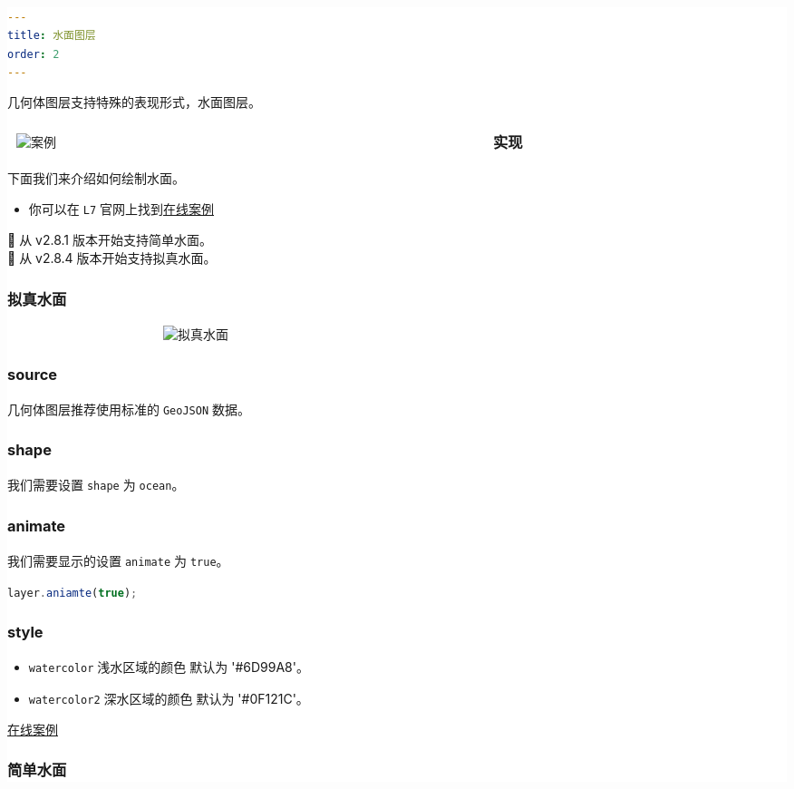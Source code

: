 ```yaml
---
title: 水面图层
order: 2
---
```

<embed src="@/docs/common/style.md"></embed>


几何体图层支持特殊的表现形式，水面图层。

<div>
  <div style="width:60%;float:left; margin: 10px;">
    <img  width="80%" alt="案例" src='https://gw.alipayobjects.com/mdn/rms_816329/afts/img/A*BiawTbtX-CYAAAAAAAAAAAAAARQnAQ'>
  </div>
</div>

### 实现

下面我们来介绍如何绘制水面。

- 你可以在 `L7` 官网上找到[在线案例](/zh/examples/polygon/fill#ocean)

🌟 从 v2.8.1 版本开始支持简单水面。  
🌟 从 v2.8.4 版本开始支持拟真水面。

### 拟真水面

<img width="60%" style="display: block;margin: 0 auto;" alt="拟真水面" src="https://gw.alipayobjects.com/mdn/rms_816329/afts/img/A*BiawTbtX-CYAAAAAAAAAAAAAARQnAQ">

### source

几何体图层推荐使用标准的 `GeoJSON` 数据。

### shape

我们需要设置 `shape` 为 `ocean`。

### animate

我们需要显示的设置 `animate` 为 `true`。

```javascript
layer.aniamte(true);
```

### style

- `watercolor` 浅水区域的颜色 默认为 '#6D99A8'。

- `watercolor2` 深水区域的颜色 默认为 '#0F121C'。

[在线案例](/zh/examples/polygon/fill#ocean)

### 简单水面

